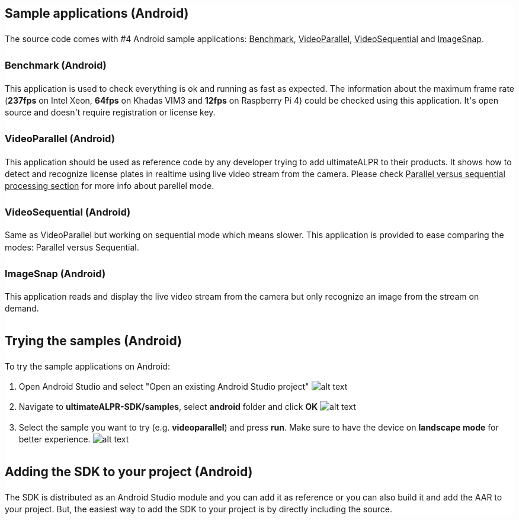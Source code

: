 <a name="sample-applications-android"></a>
## Sample applications (Android) ##
The source code comes with #4 Android sample applications: [Benchmark](#sample-application-benchmark-android), [VideoParallel](#sample-application-videoparallel-android), [VideoSequential](sample-application-videosequential-android) and [ImageSnap](sample-application-imagesnap-android).

<a name="sample-application-benchmark-android"></a>
### Benchmark (Android) ###
This application is used to check everything is ok and running as fast as expected. 
The information about the maximum frame rate (**237fps** on Intel Xeon, **64fps** on Khadas VIM3 and **12fps** on Raspberry Pi 4) could be checked using this application. 
It's open source and doesn't require registration or license key.

<a name="sample-application-videoparallel-android"></a>
### VideoParallel (Android) ###
This application should be used as reference code by any developer trying to add ultimateALPR to their products. It shows how to detect and recognize license plates in realtime using live video stream from the camera.
Please check [Parallel versus sequential processing section](https://www.doubango.org/SDKs/anpr/docs/Parallel_versus_sequential_processing.html#parallelversussequentialprocessing) for more info about parellel mode.

<a name="sample-application-videosequential-android"></a>
### VideoSequential (Android) ###
Same as VideoParallel but working on sequential mode which means slower. This application is provided to ease comparing the modes: Parallel versus Sequential.

<a name="sample-application-imagesnap"></a>
### ImageSnap (Android) ###
This application reads and display the live video stream from the camera but only recognize an image from the stream on demand.

<a name="trying-the-samples-android"></a>
## Trying the samples (Android) ##
To try the sample applications on Android:
 1. Open Android Studio and select "Open an existing Android Studio project"
![alt text](https://www.doubango.org/SDKs/anpr/docs/_images/android_studio_open_existing_project.jpg "Open an existing Android Studio project")

 2. Navigate to **ultimateALPR-SDK/samples**, select **android** folder and click **OK**
![alt text](https://www.doubango.org/SDKs/anpr/docs/_images/android_studio_select_samples_android.jpg "Select project")

 3. Select the sample you want to try (e.g. **videoparallel**) and press **run**. Make sure to have the device on **landscape mode** for better experience.
![alt text](https://www.doubango.org/SDKs/anpr/docs/_images/android_studio_select_samples_videoparallel.jpg "Select sample")
            
<a name="adding-the-sdk-to-your-project-android"></a>
## Adding the SDK to your project (Android) ##
The SDK is distributed as an Android Studio module and you can add it as reference or you can also build it and add the AAR to your project. But, the easiest way to add the SDK to your project is by directly including the source.
